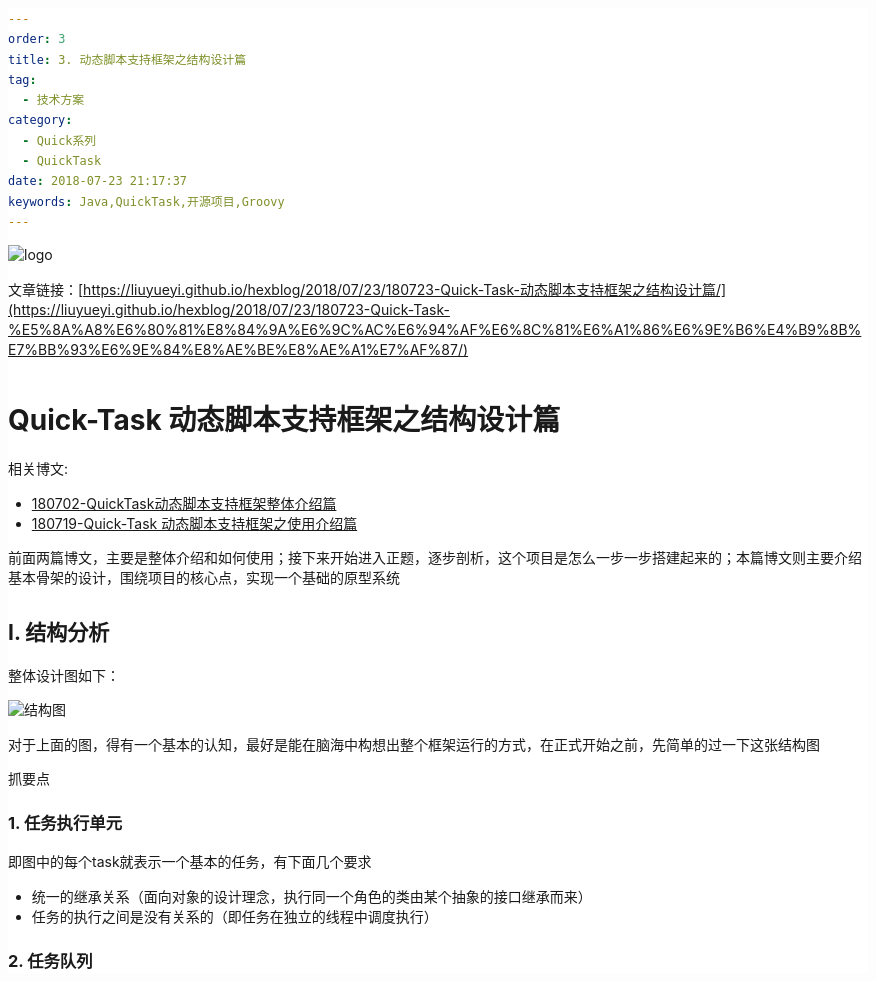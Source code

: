 ```yaml
---
order: 3
title: 3. 动态脚本支持框架之结构设计篇
tag:
  - 技术方案
category:
  - Quick系列
  - QuickTask
date: 2018-07-23 21:17:37
keywords: Java,QuickTask,开源项目,Groovy
---
```


![logo](https://upload-images.jianshu.io/upload_images/1405936-0a35465808df1ab6.png?imageMogr2/auto-orient/strip%7CimageView2/2/w/1240)

文章链接：[https://liuyueyi.github.io/hexblog/2018/07/23/180723-Quick-Task-动态脚本支持框架之结构设计篇/](https://liuyueyi.github.io/hexblog/2018/07/23/180723-Quick-Task-%E5%8A%A8%E6%80%81%E8%84%9A%E6%9C%AC%E6%94%AF%E6%8C%81%E6%A1%86%E6%9E%B6%E4%B9%8B%E7%BB%93%E6%9E%84%E8%AE%BE%E8%AE%A1%E7%AF%87/)

# Quick-Task 动态脚本支持框架之结构设计篇

相关博文:

- [180702-QuickTask动态脚本支持框架整体介绍篇](https://liuyueyi.github.io/hexblog/2018/07/02/180702-QuickTask%E5%8A%A8%E6%80%81%E8%84%9A%E6%9C%AC%E6%94%AF%E6%8C%81%E6%A1%86%E6%9E%B6%E6%95%B4%E4%BD%93%E4%BB%8B%E7%BB%8D%E7%AF%87/)
- [180719-Quick-Task 动态脚本支持框架之使用介绍篇](https://liuyueyi.github.io/hexblog/2018/07/19/180719-Quick-Task-%E5%8A%A8%E6%80%81%E8%84%9A%E6%9C%AC%E6%94%AF%E6%8C%81%E6%A1%86%E6%9E%B6%E4%B9%8B%E4%BD%BF%E7%94%A8%E4%BB%8B%E7%BB%8D%E7%AF%87/)

前面两篇博文，主要是整体介绍和如何使用；接下来开始进入正题，逐步剖析，这个项目是怎么一步一步搭建起来的；本篇博文则主要介绍基本骨架的设计，围绕项目的核心点，实现一个基础的原型系统



## I. 结构分析

整体设计图如下：

![结构图](https://raw.githubusercontent.com/liuyueyi/Source/master/img/blog/daywork/180628/tech.png)

对于上面的图，得有一个基本的认知，最好是能在脑海中构想出整个框架运行的方式，在正式开始之前，先简单的过一下这张结构图

抓要点

### 1. 任务执行单元

即图中的每个task就表示一个基本的任务，有下面几个要求

- 统一的继承关系（面向对象的设计理念，执行同一个角色的类由某个抽象的接口继承而来）
- 任务的执行之间是没有关系的（即任务在独立的线程中调度执行）

### 2. 任务队列
